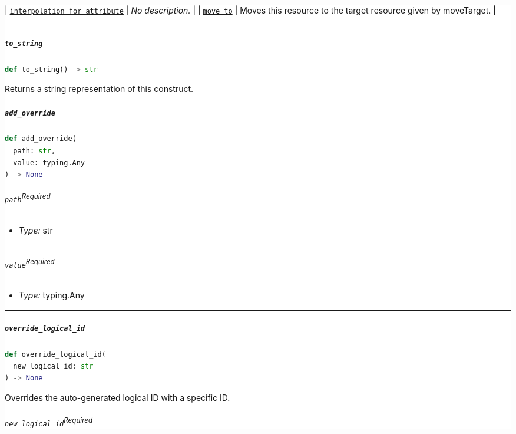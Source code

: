 | <code><a href="#@cdktf/provider-hcp.organizationIamPolicy.OrganizationIamPolicy.interpolationForAttribute">interpolation_for_attribute</a></code> | *No description.* |
| <code><a href="#@cdktf/provider-hcp.organizationIamPolicy.OrganizationIamPolicy.moveTo">move_to</a></code> | Moves this resource to the target resource given by moveTarget. |

---

##### `to_string` <a name="to_string" id="@cdktf/provider-hcp.organizationIamPolicy.OrganizationIamPolicy.toString"></a>

```python
def to_string() -> str
```

Returns a string representation of this construct.

##### `add_override` <a name="add_override" id="@cdktf/provider-hcp.organizationIamPolicy.OrganizationIamPolicy.addOverride"></a>

```python
def add_override(
  path: str,
  value: typing.Any
) -> None
```

###### `path`<sup>Required</sup> <a name="path" id="@cdktf/provider-hcp.organizationIamPolicy.OrganizationIamPolicy.addOverride.parameter.path"></a>

- *Type:* str

---

###### `value`<sup>Required</sup> <a name="value" id="@cdktf/provider-hcp.organizationIamPolicy.OrganizationIamPolicy.addOverride.parameter.value"></a>

- *Type:* typing.Any

---

##### `override_logical_id` <a name="override_logical_id" id="@cdktf/provider-hcp.organizationIamPolicy.OrganizationIamPolicy.overrideLogicalId"></a>

```python
def override_logical_id(
  new_logical_id: str
) -> None
```

Overrides the auto-generated logical ID with a specific ID.

###### `new_logical_id`<sup>Required</sup> <a name="new_logical_id" id="@cdktf/provider-hcp.organizationIamPolicy.OrganizationIamPolicy.overrideLogicalId.parameter.newLogicalId"></a>
